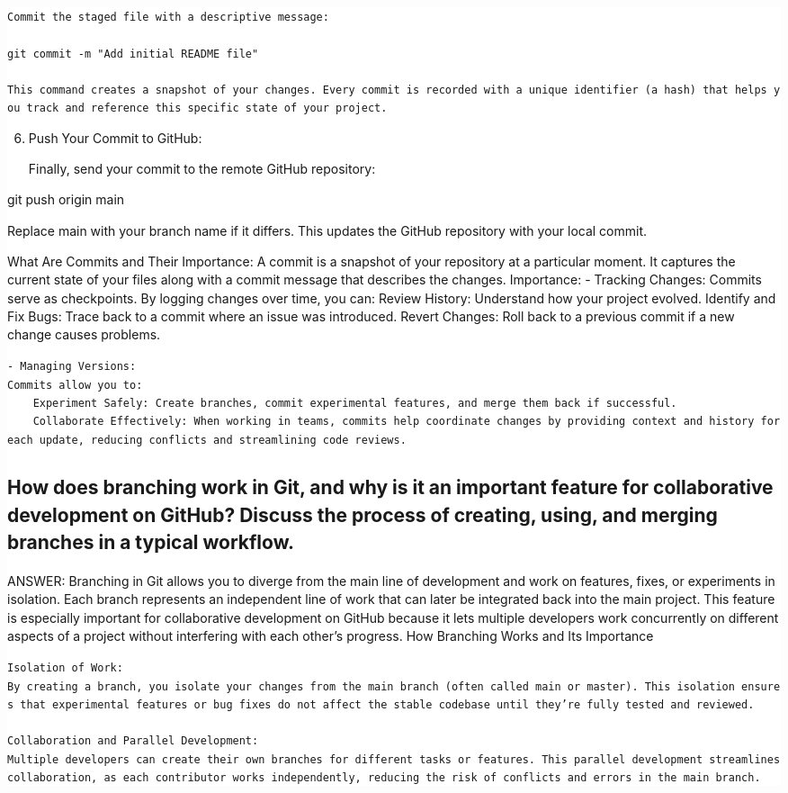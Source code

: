     Commit the staged file with a descriptive message:

    git commit -m "Add initial README file"

    This command creates a snapshot of your changes. Every commit is recorded with a unique identifier (a hash) that helps you track and reference this specific state of your project.

6. Push Your Commit to GitHub:

    Finally, send your commit to the remote GitHub repository:

git push origin main

Replace main with your branch name if it differs. This updates the GitHub repository with your local commit.

What Are Commits and Their Importance:
    A commit is a snapshot of your repository at a particular moment. It captures the current state of your files along with a commit message that describes the changes.
Importance:
     - Tracking Changes:
    Commits serve as checkpoints. By logging changes over time, you can:
        Review History: Understand how your project evolved.
        Identify and Fix Bugs: Trace back to a commit where an issue was introduced.
        Revert Changes: Roll back to a previous commit if a new change causes problems.

    - Managing Versions:
    Commits allow you to:
        Experiment Safely: Create branches, commit experimental features, and merge them back if successful.
        Collaborate Effectively: When working in teams, commits help coordinate changes by providing context and history for each update, reducing conflicts and streamlining code reviews.

## How does branching work in Git, and why is it an important feature for collaborative development on GitHub? Discuss the process of creating, using, and merging branches in a typical workflow.
ANSWER:
Branching in Git allows you to diverge from the main line of development and work on features, fixes, or experiments in isolation. Each branch represents an independent line of work that can later be integrated back into the main project. This feature is especially important for collaborative development on GitHub because it lets multiple developers work concurrently on different aspects of a project without interfering with each other’s progress.
How Branching Works and Its Importance

    Isolation of Work:
    By creating a branch, you isolate your changes from the main branch (often called main or master). This isolation ensures that experimental features or bug fixes do not affect the stable codebase until they’re fully tested and reviewed.

    Collaboration and Parallel Development:
    Multiple developers can create their own branches for different tasks or features. This parallel development streamlines collaboration, as each contributor works independently, reducing the risk of conflicts and errors in the main branch.
